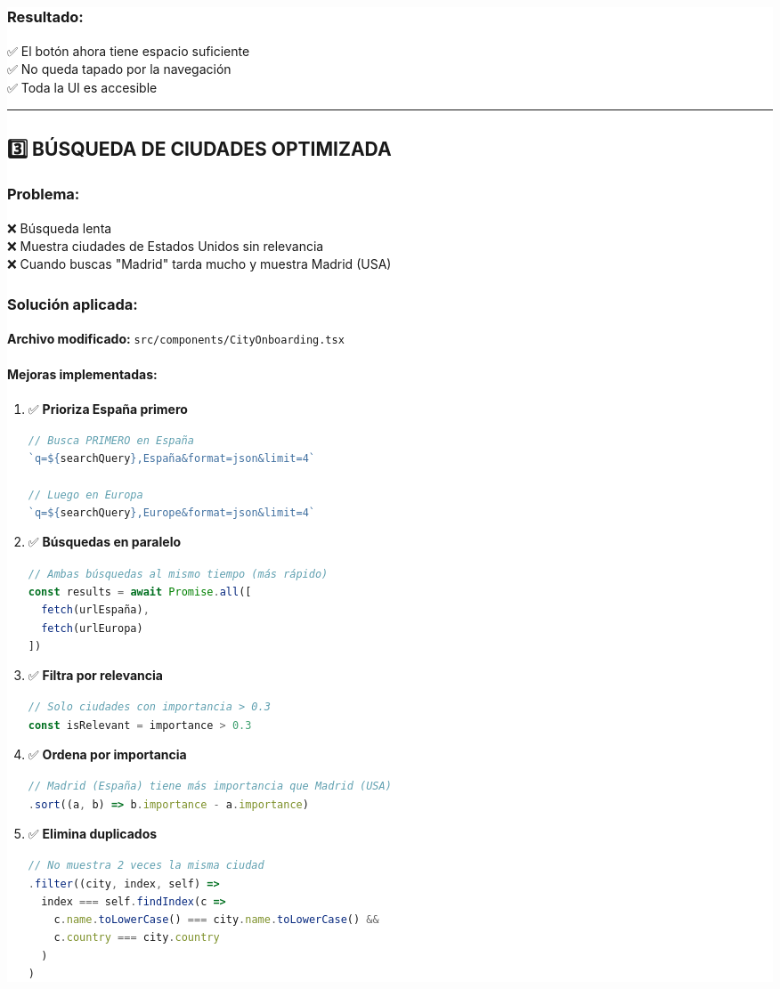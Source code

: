 ### **Resultado:**
✅ El botón ahora tiene espacio suficiente  
✅ No queda tapado por la navegación  
✅ Toda la UI es accesible

---

## 3️⃣ BÚSQUEDA DE CIUDADES OPTIMIZADA

### **Problema:**
❌ Búsqueda lenta  
❌ Muestra ciudades de Estados Unidos sin relevancia  
❌ Cuando buscas "Madrid" tarda mucho y muestra Madrid (USA)

### **Solución aplicada:**

**Archivo modificado:** `src/components/CityOnboarding.tsx`

#### **Mejoras implementadas:**

1. ✅ **Prioriza España primero**
   ```typescript
   // Busca PRIMERO en España
   `q=${searchQuery},España&format=json&limit=4`
   
   // Luego en Europa
   `q=${searchQuery},Europe&format=json&limit=4`
   ```

2. ✅ **Búsquedas en paralelo**
   ```typescript
   // Ambas búsquedas al mismo tiempo (más rápido)
   const results = await Promise.all([
     fetch(urlEspaña),
     fetch(urlEuropa)
   ])
   ```

3. ✅ **Filtra por relevancia**
   ```typescript
   // Solo ciudades con importancia > 0.3
   const isRelevant = importance > 0.3
   ```

4. ✅ **Ordena por importancia**
   ```typescript
   // Madrid (España) tiene más importancia que Madrid (USA)
   .sort((a, b) => b.importance - a.importance)
   ```

5. ✅ **Elimina duplicados**
   ```typescript
   // No muestra 2 veces la misma ciudad
   .filter((city, index, self) => 
     index === self.findIndex(c => 
       c.name.toLowerCase() === city.name.toLowerCase() &&
       c.country === city.country
     )
   )
   ```

